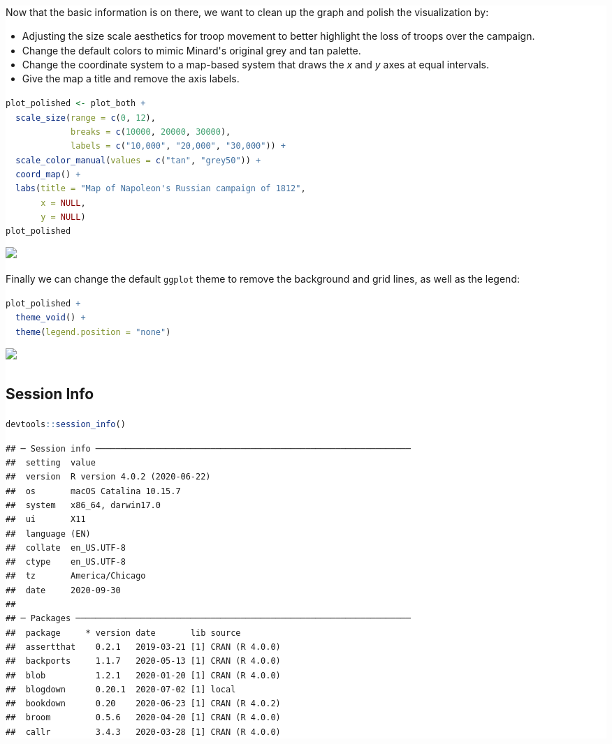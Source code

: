 Now that the basic information is on there, we want to clean up the graph and polish the visualization by:

* Adjusting the size scale aesthetics for troop movement to better highlight the loss of troops over the campaign.
* Change the default colors to mimic Minard's original grey and tan palette.
* Change the coordinate system to a map-based system that draws the $x$ and $y$ axes at equal intervals.
* Give the map a title and remove the axis labels.


```r
plot_polished <- plot_both +
  scale_size(range = c(0, 12),
             breaks = c(10000, 20000, 30000),
             labels = c("10,000", "20,000", "30,000")) + 
  scale_color_manual(values = c("tan", "grey50")) +
  coord_map() +
  labs(title = "Map of Napoleon's Russian campaign of 1812",
       x = NULL,
       y = NULL)
plot_polished
```

<img src="/notes/minard_files/figure-html/plot_clean-1.png" width="672" />

Finally we can change the default `ggplot` theme to remove the background and grid lines, as well as the legend:


```r
plot_polished +
  theme_void() +
  theme(legend.position = "none")
```

<img src="/notes/minard_files/figure-html/plot_final-1.png" width="672" />

## Session Info



```r
devtools::session_info()
```

```
## ─ Session info ───────────────────────────────────────────────────────────────
##  setting  value                       
##  version  R version 4.0.2 (2020-06-22)
##  os       macOS Catalina 10.15.7      
##  system   x86_64, darwin17.0          
##  ui       X11                         
##  language (EN)                        
##  collate  en_US.UTF-8                 
##  ctype    en_US.UTF-8                 
##  tz       America/Chicago             
##  date     2020-09-30                  
## 
## ─ Packages ───────────────────────────────────────────────────────────────────
##  package     * version date       lib source        
##  assertthat    0.2.1   2019-03-21 [1] CRAN (R 4.0.0)
##  backports     1.1.7   2020-05-13 [1] CRAN (R 4.0.0)
##  blob          1.2.1   2020-01-20 [1] CRAN (R 4.0.0)
##  blogdown      0.20.1  2020-07-02 [1] local         
##  bookdown      0.20    2020-06-23 [1] CRAN (R 4.0.2)
##  broom         0.5.6   2020-04-20 [1] CRAN (R 4.0.0)
##  callr         3.4.3   2020-03-28 [1] CRAN (R 4.0.0)
```